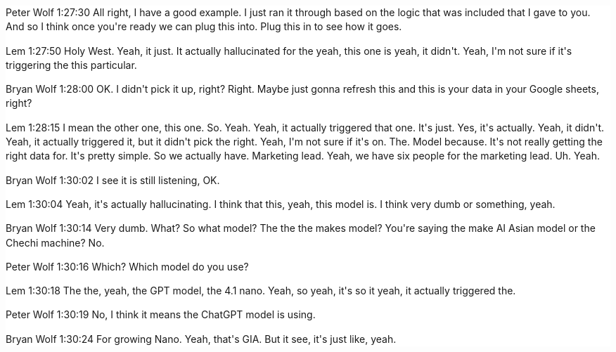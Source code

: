 Peter Wolf   1:27:30
All right, I have a good example. I just ran it through based on the logic that was included that I gave to you. And so I think once you're ready we can plug this into.
Plug this in to see how it goes.

Lem   1:27:50
Holy West.
Yeah, it just.
It actually hallucinated for the yeah, this one is yeah, it didn't. Yeah, I'm not sure if it's triggering the this particular.

Bryan Wolf   1:28:00
OK.
I didn't pick it up, right? Right. Maybe just gonna refresh this and this is your data in your Google sheets, right?

Lem   1:28:15
I mean the other one, this one.
So.
Yeah.
Yeah, it actually triggered that one. It's just.
Yes, it's actually.
Yeah, it didn't. Yeah, it actually triggered it, but it didn't pick the right.
Yeah, I'm not sure if it's on.
The.
Model because.
It's not really getting the right data for. It's pretty simple.
So we actually have.
Marketing lead. Yeah, we have six people for the marketing lead.
Uh.
Yeah.

Bryan Wolf   1:30:02
I see it is still listening, OK.

Lem   1:30:04
Yeah, it's actually hallucinating. I think that this, yeah, this model is.
I think very dumb or something, yeah.

Bryan Wolf   1:30:14
Very dumb. What? So what model? The the the makes model? You're saying the make AI Asian model or the Chechi machine? No.

Peter Wolf   1:30:16
Which? Which model do you use?

Lem   1:30:18
The the, yeah, the GPT model, the 4.1 nano. Yeah, so yeah, it's so it yeah, it actually triggered the.

Peter Wolf   1:30:19
No, I think it means the ChatGPT model is using.

Bryan Wolf   1:30:24
For growing Nano. Yeah, that's GIA.
But it see, it's just like, yeah.
